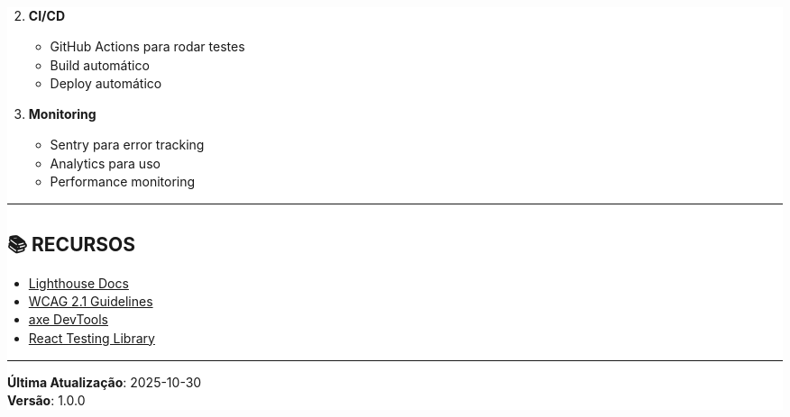 2. **CI/CD**
   - GitHub Actions para rodar testes
   - Build automático
   - Deploy automático

3. **Monitoring**
   - Sentry para error tracking
   - Analytics para uso
   - Performance monitoring

---

## 📚 RECURSOS

- [Lighthouse Docs](https://developer.chrome.com/docs/lighthouse/)
- [WCAG 2.1 Guidelines](https://www.w3.org/WAI/WCAG21/quickref/)
- [axe DevTools](https://www.deque.com/axe/devtools/)
- [React Testing Library](https://testing-library.com/react)

---

**Última Atualização**: 2025-10-30  
**Versão**: 1.0.0
